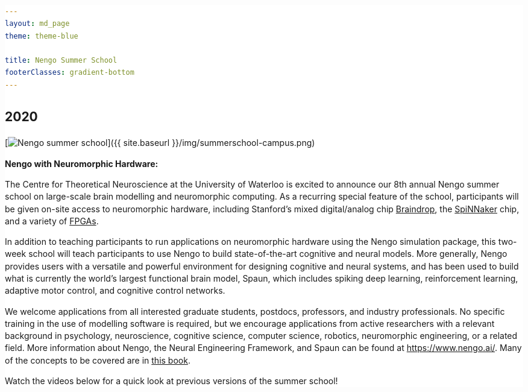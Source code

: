 ```yaml
---
layout: md_page
theme: theme-blue

title: Nengo Summer School
footerClasses: gradient-bottom
---
```


## 2020

[<img alt="Nengo summer school"
src="{{ site.baseurl }}/img/summerschool-campus.png"
style="width: 100%;"/>]({{ site.baseurl }}/img/summerschool-campus.png)

**Nengo with Neuromorphic Hardware:**

The Centre for Theoretical Neuroscience at the University of
Waterloo is excited to announce our 8th annual Nengo summer school
on large-scale brain modelling and neuromorphic computing. As a
recurring special feature of the school, participants will be given
on-site access to neuromorphic hardware, including Stanford’s mixed digital/analog chip
[Braindrop](https://web.stanford.edu/group/brainsinsilicon/),
the [SpiNNaker](http://apt.cs.manchester.ac.uk/projects/SpiNNaker/) chip, and a
variety of [FPGAs](https://www.nengo.ai/nengo-fpga/).

In addition to teaching participants to run applications on neuromorphic
hardware using the Nengo simulation package, this two-week school will
teach participants to use Nengo to build state-of-the-art
cognitive and neural models. More generally, Nengo provides users
with a versatile and powerful environment for designing cognitive
and neural systems, and has been used to build what is currently
the world’s largest functional brain model, Spaun, which includes
spiking deep learning, reinforcement learning, adaptive motor
control, and cognitive control networks.

We welcome applications from all interested graduate students,
postdocs, professors, and industry professionals. No specific
training in the use of modelling software is required, but we
encourage applications from active researchers with a relevant
background in psychology, neuroscience, cognitive science,
computer science, robotics, neuromorphic engineering, or a related
field. More information about Nengo, the Neural Engineering
Framework, and Spaun can be found at
<https://www.nengo.ai/>.
Many of the concepts to be covered are in
[this book](http://www.amazon.com/How-Build-Brain-Architecture-Architectures/dp/0199794545).

Watch the videos below for a quick look at previous versions of
the summer school!

<iframe width="100%"
    height="400"
    src="https://www.youtube.com/embed/5w0BzvNOypc"
    frameborder="0"
    allowfullscreen
></iframe>
